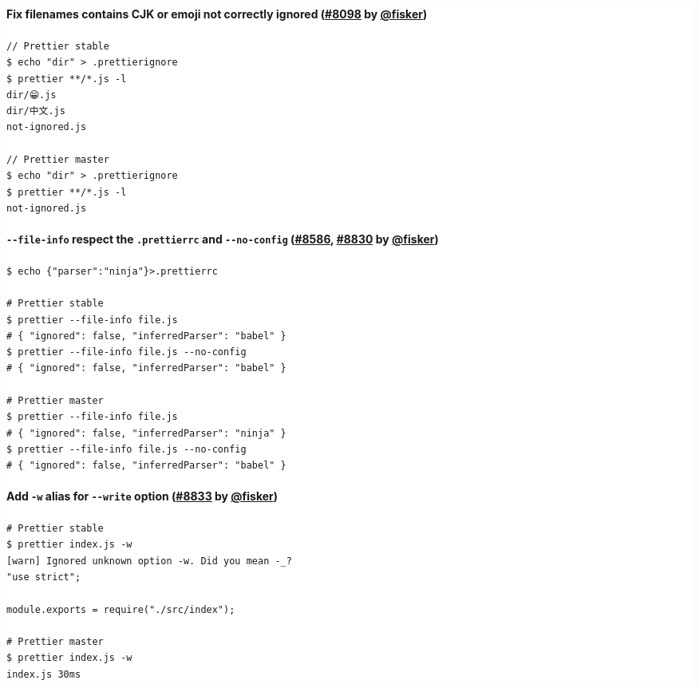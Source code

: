 #### Fix filenames contains CJK or emoji not correctly ignored ([#8098](https://github.com/prettier/prettier/pull/8098) by [@fisker](https://github.com/fisker))

```console
// Prettier stable
$ echo "dir" > .prettierignore
$ prettier **/*.js -l
dir/😁.js
dir/中文.js
not-ignored.js

// Prettier master
$ echo "dir" > .prettierignore
$ prettier **/*.js -l
not-ignored.js
```

#### `--file-info` respect the `.prettierrc` and `--no-config` ([#8586](https://github.com/prettier/prettier/pull/8586), [#8830](https://github.com/prettier/prettier/pull/8830) by [@fisker](https://github.com/fisker))

```console
$ echo {"parser":"ninja"}>.prettierrc

# Prettier stable
$ prettier --file-info file.js
# { "ignored": false, "inferredParser": "babel" }
$ prettier --file-info file.js --no-config
# { "ignored": false, "inferredParser": "babel" }

# Prettier master
$ prettier --file-info file.js
# { "ignored": false, "inferredParser": "ninja" }
$ prettier --file-info file.js --no-config
# { "ignored": false, "inferredParser": "babel" }
```

#### Add `-w` alias for `--write` option ([#8833](https://github.com/prettier/prettier/pull/8833) by [@fisker](https://github.com/fisker))

```console
# Prettier stable
$ prettier index.js -w
[warn] Ignored unknown option -w. Did you mean -_?
"use strict";

module.exports = require("./src/index");

# Prettier master
$ prettier index.js -w
index.js 30ms
```


[#5596]: https://prettier.io/blog/2019/01/20/1.16.0.html#respect-surrounding-linebreaks-5596-by-ikatyang